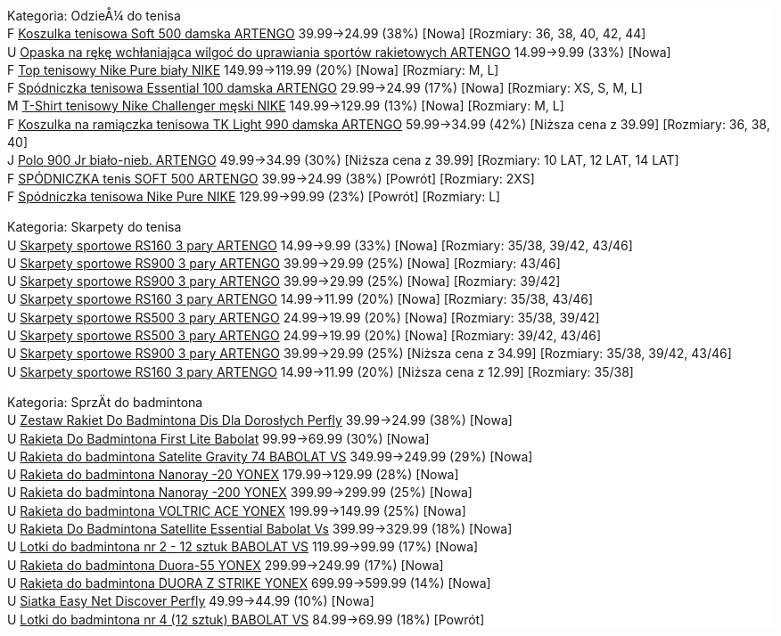 Kategoria: OdzieÅ¼ do tenisa  
F [Koszulka tenisowa Soft 500 damska ARTENGO](http://www.decathlon.pl/t-shirt-soft-500-szaro-czarny-id_8372264.html) 39.99->24.99 (38%) [Nowa] [Rozmiary: 36, 38, 40, 42, 44]  
U [Opaska na rękę wchłaniająca wilgoć do uprawiania sportów rakietowych ARTENGO](http://www.decathlon.pl/frotka-na-rk-niebieska-id_8324419.html) 14.99->9.99 (33%) [Nowa]  
F [Top tenisowy Nike Pure biały NIKE](http://www.decathlon.pl/koszulka-pure-top-biaa-id_8379461.html) 149.99->119.99 (20%) [Nowa] [Rozmiary: M, L]  
F [Spódniczka tenisowa Essential 100 damska ARTENGO](http://www.decathlon.pl/spodniczka-essential-100-ro-id_8372673.html) 29.99->24.99 (17%) [Nowa] [Rozmiary: XS, S, M, L]  
M [T-Shirt tenisowy Nike Challenger męski NIKE](http://www.decathlon.pl/top-nike-challenger-czarny-id_8511296.html) 149.99->129.99 (13%) [Nowa] [Rozmiary: M, L]  
F [Koszulka na ramiączka tenisowa TK Light 990 damska ARTENGO](http://www.decathlon.pl/koszulka-tk-light-990-nieb-id_8374004.html) 59.99->34.99 (42%) [Niższa cena z 39.99] [Rozmiary: 36, 38, 40]  
J [Polo 900 Jr biało-nieb. ARTENGO](http://www.decathlon.pl/polo-900-jr-biao-nieb-id_8390921.html) 49.99->34.99 (30%) [Niższa cena z 39.99] [Rozmiary: 10 LAT, 12 LAT, 14 LAT]  
F [SPÓDNICZKA tenis SOFT 500  ARTENGO](http://www.decathlon.pl/spodniczka-soft-500-kaki--id_8372641.html) 39.99->24.99 (38%) [Powrót] [Rozmiary: 2XS]  
F [Spódniczka tenisowa Nike Pure NIKE](http://www.decathlon.pl/spodniczka-nike-pure-czarna-id_8513414.html) 129.99->99.99 (23%) [Powrót] [Rozmiary: L]  

Kategoria: Skarpety do tenisa  
U [Skarpety sportowe RS160 3 pary ARTENGO](http://www.decathlon.pl/skarpety-rs160-x3--id_8395055.html) 14.99->9.99 (33%) [Nowa] [Rozmiary: 35/38, 39/42, 43/46]  
U [Skarpety sportowe RS900 3 pary ARTENGO](http://www.decathlon.pl/skarpety-rs900-x3--id_8374307.html) 39.99->29.99 (25%) [Nowa] [Rozmiary: 43/46]  
U [Skarpety sportowe RS900 3 pary ARTENGO](http://www.decathlon.pl/skarpety-rs900-x3-id_8374309.html) 39.99->29.99 (25%) [Nowa] [Rozmiary: 39/42]  
U [Skarpety sportowe RS160 3 pary ARTENGO](http://www.decathlon.pl/skarpety-rs160-x3--id_8395121.html) 14.99->11.99 (20%) [Nowa] [Rozmiary: 35/38, 43/46]  
U [Skarpety sportowe RS500 3 pary ARTENGO](http://www.decathlon.pl/skarpety-rs500-edge-x3-bia-pom-id_8489636.html) 24.99->19.99 (20%) [Nowa] [Rozmiary: 35/38, 39/42]  
U [Skarpety sportowe RS500 3 pary ARTENGO](http://www.decathlon.pl/skarpety-rs500-x3--id_8500660.html) 24.99->19.99 (20%) [Nowa] [Rozmiary: 39/42, 43/46]  
U [Skarpety sportowe RS900 3 pary ARTENGO](http://www.decathlon.pl/skarpety-rs900-x3-biao-szare-id_8372827.html) 39.99->29.99 (25%) [Niższa cena z 34.99] [Rozmiary: 35/38, 39/42, 43/46]  
U [Skarpety sportowe RS160 3 pary ARTENGO](http://www.decathlon.pl/skarpety-rs160-x3-id_8395128.html) 14.99->11.99 (20%) [Niższa cena z 12.99] [Rozmiary: 35/38]  

Kategoria: SprzÄt do badmintona  
U [Zestaw Rakiet Do Badmintona Dis Dla Dorosłych Perfly](http://www.decathlon.pl/zestaw-dis-ro-ziel-id_8379365.html) 39.99->24.99 (38%) [Nowa]  
U [Rakieta Do Badmintona First Lite Babolat](http://www.decathlon.pl/rakieta-first-lite--id_8380526.html) 99.99->69.99 (30%) [Nowa]  
U [Rakieta do badmintona Satelite Gravity 74 BABOLAT VS](http://www.decathlon.pl/rakieta-satelite-gravity-74-id_8406384.html) 349.99->249.99 (29%) [Nowa]  
U [Rakieta do badmintona Nanoray -20 YONEX](http://www.decathlon.pl/rakieta-nanoray-20-id_8406314.html) 179.99->129.99 (28%) [Nowa]  
U [Rakieta do badmintona Nanoray -200 YONEX](http://www.decathlon.pl/rakieta-nanoray-200-id_8406318.html) 399.99->299.99 (25%) [Nowa]  
U [Rakieta do badmintona VOLTRIC ACE YONEX](http://www.decathlon.pl/rakieta-voltric-ace-id_8406320.html) 199.99->149.99 (25%) [Nowa]  
U [Rakieta Do Badmintona Satellite Essential  Babolat Vs](http://www.decathlon.pl/rakieta-satelite-essential-id_8380345.html) 399.99->329.99 (18%) [Nowa]  
U [Lotki do badmintona nr 2 - 12 sztuk BABOLAT VS](http://www.decathlon.pl/lotki-nr-2-x12-id_8354314.html) 119.99->99.99 (17%) [Nowa]  
U [Rakieta do badmintona Duora-55 YONEX](http://www.decathlon.pl/rakieta-duora-55-niebieska-id_8406313.html) 299.99->249.99 (17%) [Nowa]  
U [Rakieta do badmintona DUORA Z STRIKE YONEX](http://www.decathlon.pl/rakieta-duora-z-strike-id_8406322.html) 699.99->599.99 (14%) [Nowa]  
U [Siatka Easy Net Discover  Perfly](http://www.decathlon.pl/siatka-easynet-discover-ota-id_8374641.html) 49.99->44.99 (10%) [Nowa]  
U [Lotki do badmintona nr 4 (12 sztuk) BABOLAT VS](http://www.decathlon.pl/lotki-nr-4-x12-id_8354313.html) 84.99->69.99 (18%) [Powrót]  
